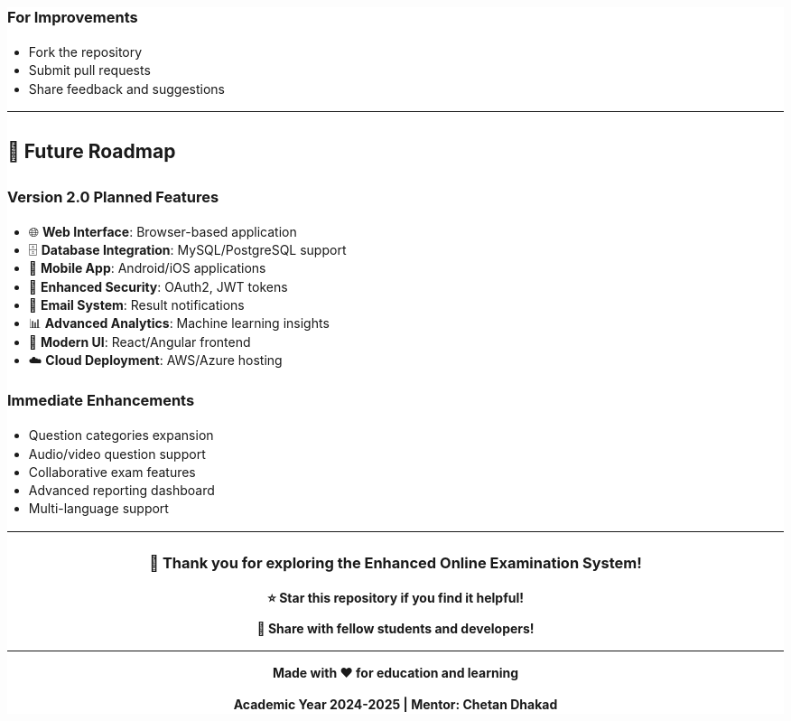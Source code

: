 ### **For Improvements**
- Fork the repository
- Submit pull requests
- Share feedback and suggestions

---

## 🚀 Future Roadmap

### **Version 2.0 Planned Features**
- 🌐 **Web Interface**: Browser-based application
- 🗄️ **Database Integration**: MySQL/PostgreSQL support
- 📱 **Mobile App**: Android/iOS applications
- 🔐 **Enhanced Security**: OAuth2, JWT tokens
- 📧 **Email System**: Result notifications
- 📊 **Advanced Analytics**: Machine learning insights
- 🎨 **Modern UI**: React/Angular frontend
- ☁️ **Cloud Deployment**: AWS/Azure hosting

### **Immediate Enhancements**
- Question categories expansion
- Audio/video question support
- Collaborative exam features
- Advanced reporting dashboard
- Multi-language support

---

<div align="center">

### 🎉 **Thank you for exploring the Enhanced Online Examination System!**

**⭐ Star this repository if you find it helpful!**

**🔗 Share with fellow students and developers!**

---

**Made with ❤️ for education and learning**

**Academic Year 2024-2025 | Mentor: Chetan Dhakad**

</div>